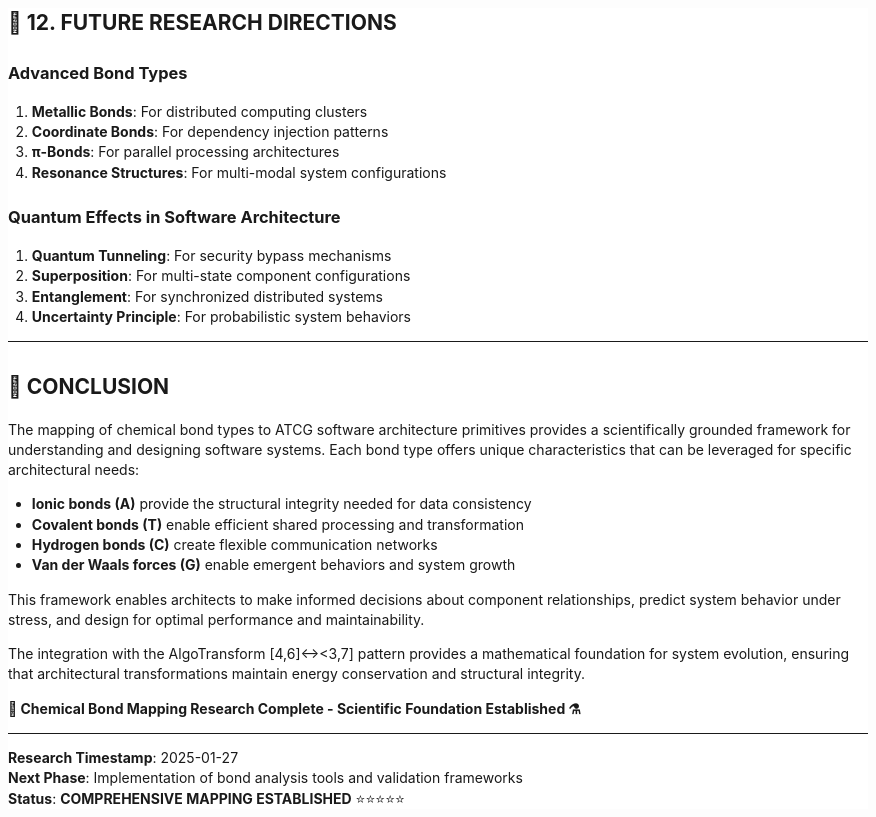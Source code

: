 
## 🔮 **12. FUTURE RESEARCH DIRECTIONS**

### **Advanced Bond Types**
1. **Metallic Bonds**: For distributed computing clusters
2. **Coordinate Bonds**: For dependency injection patterns
3. **π-Bonds**: For parallel processing architectures
4. **Resonance Structures**: For multi-modal system configurations

### **Quantum Effects in Software Architecture**
1. **Quantum Tunneling**: For security bypass mechanisms
2. **Superposition**: For multi-state component configurations
3. **Entanglement**: For synchronized distributed systems
4. **Uncertainty Principle**: For probabilistic system behaviors

---

## 📜 **CONCLUSION**

The mapping of chemical bond types to ATCG software architecture primitives provides a scientifically grounded framework for understanding and designing software systems. Each bond type offers unique characteristics that can be leveraged for specific architectural needs:

- **Ionic bonds (A)** provide the structural integrity needed for data consistency
- **Covalent bonds (T)** enable efficient shared processing and transformation
- **Hydrogen bonds (C)** create flexible communication networks
- **Van der Waals forces (G)** enable emergent behaviors and system growth

This framework enables architects to make informed decisions about component relationships, predict system behavior under stress, and design for optimal performance and maintainability.

The integration with the AlgoTransform [4,6]<-><3,7] pattern provides a mathematical foundation for system evolution, ensuring that architectural transformations maintain energy conservation and structural integrity.

**🧬 Chemical Bond Mapping Research Complete - Scientific Foundation Established ⚗️**

---

**Research Timestamp**: 2025-01-27  
**Next Phase**: Implementation of bond analysis tools and validation frameworks  
**Status**: **COMPREHENSIVE MAPPING ESTABLISHED** ⭐⭐⭐⭐⭐